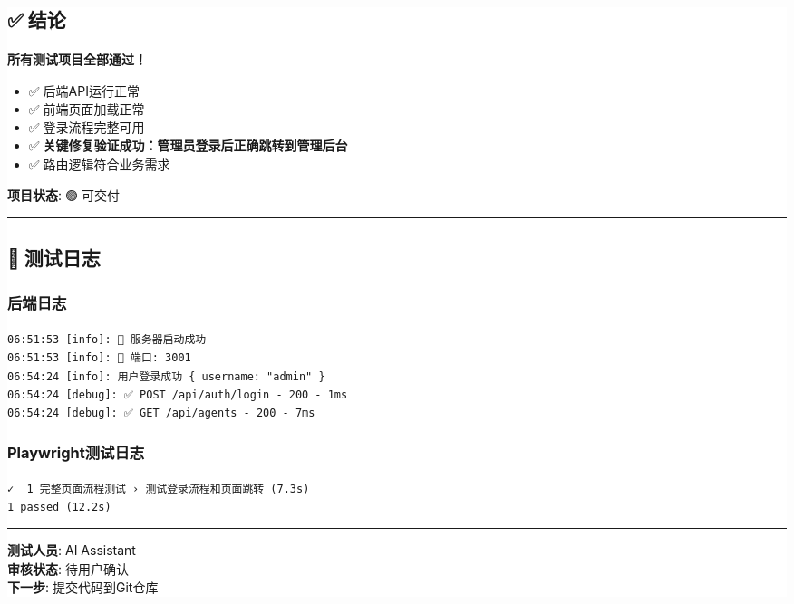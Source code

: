 
## ✅ 结论

**所有测试项目全部通过！**

- ✅ 后端API运行正常
- ✅ 前端页面加载正常
- ✅ 登录流程完整可用
- ✅ **关键修复验证成功：管理员登录后正确跳转到管理后台**
- ✅ 路由逻辑符合业务需求

**项目状态**: 🟢 可交付

---

## 📝 测试日志

### 后端日志
```
06:51:53 [info]: 🚀 服务器启动成功
06:51:53 [info]: 📍 端口: 3001
06:54:24 [info]: 用户登录成功 { username: "admin" }
06:54:24 [debug]: ✅ POST /api/auth/login - 200 - 1ms
06:54:24 [debug]: ✅ GET /api/agents - 200 - 7ms
```

### Playwright测试日志
```
✓  1 完整页面流程测试 › 测试登录流程和页面跳转 (7.3s)
1 passed (12.2s)
```

---

**测试人员**: AI Assistant  
**审核状态**: 待用户确认  
**下一步**: 提交代码到Git仓库
